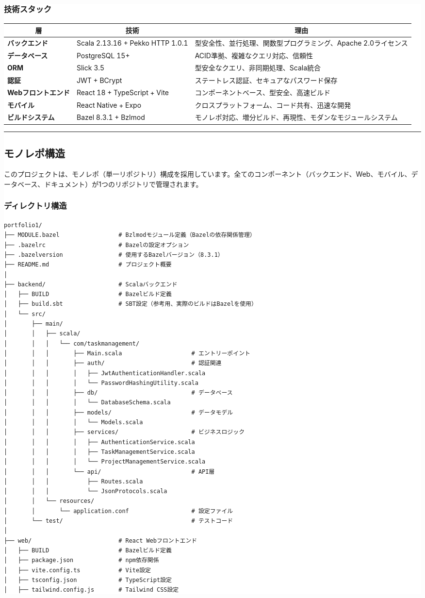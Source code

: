 ### 技術スタック

| 層 | 技術 | 理由 |
|---|------|------|
| **バックエンド** | Scala 2.13.16 + Pekko HTTP 1.0.1 | 型安全性、並行処理、関数型プログラミング、Apache 2.0ライセンス |
| **データベース** | PostgreSQL 15+ | ACID準拠、複雑なクエリ対応、信頼性 |
| **ORM** | Slick 3.5 | 型安全なクエリ、非同期処理、Scala統合 |
| **認証** | JWT + BCrypt | ステートレス認証、セキュアなパスワード保存 |
| **Webフロントエンド** | React 18 + TypeScript + Vite | コンポーネントベース、型安全、高速ビルド |
| **モバイル** | React Native + Expo | クロスプラットフォーム、コード共有、迅速な開発 |
| **ビルドシステム** | Bazel 8.3.1 + Bzlmod | モノレポ対応、増分ビルド、再現性、モダンなモジュールシステム |

---

## モノレポ構造

このプロジェクトは、モノレポ（単一リポジトリ）構成を採用しています。全てのコンポーネント（バックエンド、Web、モバイル、データベース、ドキュメント）が1つのリポジトリで管理されます。

### ディレクトリ構造

```
portfolio1/
├── MODULE.bazel                 # Bzlmodモジュール定義（Bazelの依存関係管理）
├── .bazelrc                     # Bazelの設定オプション
├── .bazelversion                # 使用するBazelバージョン（8.3.1）
├── README.md                    # プロジェクト概要
│
├── backend/                     # Scalaバックエンド
│   ├── BUILD                    # Bazelビルド定義
│   ├── build.sbt                # SBT設定（参考用、実際のビルドはBazelを使用）
│   └── src/
│       ├── main/
│       │   ├── scala/
│       │   │   └── com/taskmanagement/
│       │   │       ├── Main.scala                    # エントリーポイント
│       │   │       ├── auth/                         # 認証関連
│       │   │       │   ├── JwtAuthenticationHandler.scala
│       │   │       │   └── PasswordHashingUtility.scala
│       │   │       ├── db/                           # データベース
│       │   │       │   └── DatabaseSchema.scala
│       │   │       ├── models/                       # データモデル
│       │   │       │   └── Models.scala
│       │   │       ├── services/                     # ビジネスロジック
│       │   │       │   ├── AuthenticationService.scala
│       │   │       │   ├── TaskManagementService.scala
│       │   │       │   └── ProjectManagementService.scala
│       │   │       └── api/                          # API層
│       │   │           ├── Routes.scala
│       │   │           └── JsonProtocols.scala
│       │   └── resources/
│       │       └── application.conf                  # 設定ファイル
│       └── test/                                     # テストコード
│
├── web/                         # React Webフロントエンド
│   ├── BUILD                    # Bazelビルド定義
│   ├── package.json             # npm依存関係
│   ├── vite.config.ts           # Vite設定
│   ├── tsconfig.json            # TypeScript設定
│   ├── tailwind.config.js       # Tailwind CSS設定
```